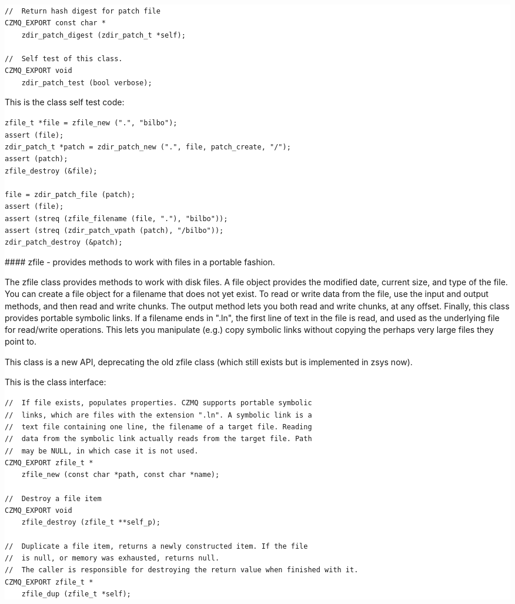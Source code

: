     //  Return hash digest for patch file
    CZMQ_EXPORT const char *
        zdir_patch_digest (zdir_patch_t *self);
    
    //  Self test of this class.
    CZMQ_EXPORT void
        zdir_patch_test (bool verbose);

This is the class self test code:

    zfile_t *file = zfile_new (".", "bilbo");
    assert (file);
    zdir_patch_t *patch = zdir_patch_new (".", file, patch_create, "/");
    assert (patch);
    zfile_destroy (&file);
    
    file = zdir_patch_file (patch);
    assert (file);
    assert (streq (zfile_filename (file, "."), "bilbo"));
    assert (streq (zdir_patch_vpath (patch), "/bilbo"));
    zdir_patch_destroy (&patch);

<A name="toc4-1755" title="zfile - provides methods to work with files in a portable fashion." />
#### zfile - provides methods to work with files in a portable fashion.

The zfile class provides methods to work with disk files. A file object
provides the modified date, current size, and type of the file. You can
create a file object for a filename that does not yet exist. To read or
write data from the file, use the input and output methods, and then
read and write chunks. The output method lets you both read and write
chunks, at any offset. Finally, this class provides portable symbolic
links. If a filename ends in ".ln", the first line of text in the file
is read, and used as the underlying file for read/write operations.
This lets you manipulate (e.g.) copy symbolic links without copying
the perhaps very large files they point to.

This class is a new API, deprecating the old zfile class (which still
exists but is implemented in zsys now).

This is the class interface:

    //  If file exists, populates properties. CZMQ supports portable symbolic
    //  links, which are files with the extension ".ln". A symbolic link is a
    //  text file containing one line, the filename of a target file. Reading
    //  data from the symbolic link actually reads from the target file. Path
    //  may be NULL, in which case it is not used.                           
    CZMQ_EXPORT zfile_t *
        zfile_new (const char *path, const char *name);
    
    //  Destroy a file item
    CZMQ_EXPORT void
        zfile_destroy (zfile_t **self_p);
    
    //  Duplicate a file item, returns a newly constructed item. If the file
    //  is null, or memory was exhausted, returns null.                     
    //  The caller is responsible for destroying the return value when finished with it.
    CZMQ_EXPORT zfile_t *
        zfile_dup (zfile_t *self);
    